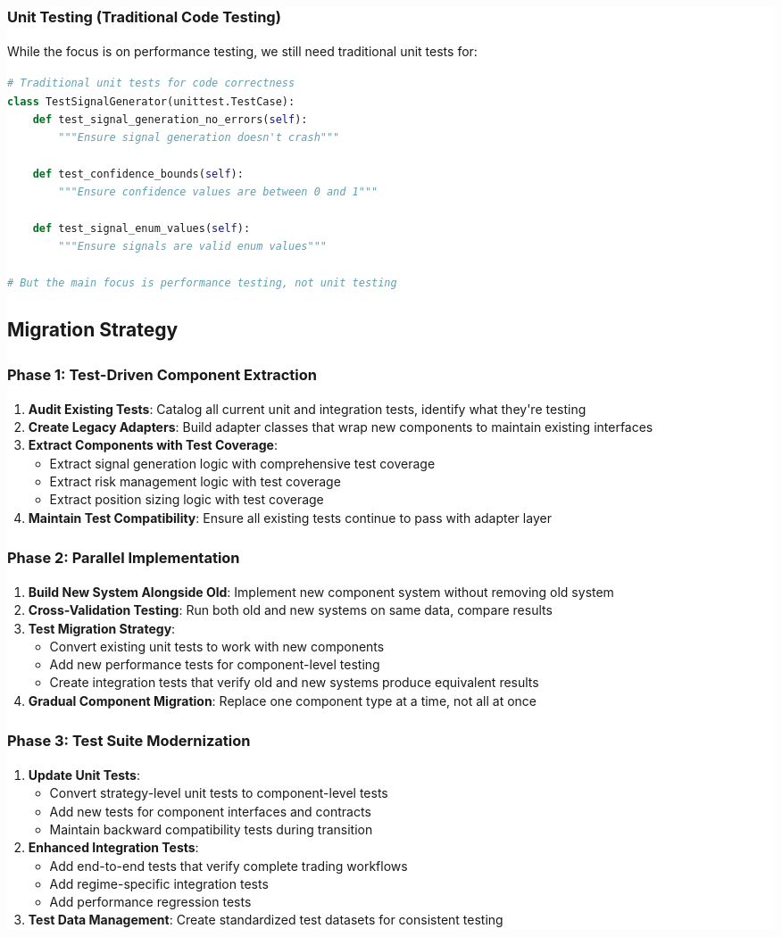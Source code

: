 ### Unit Testing (Traditional Code Testing)

While the focus is on performance testing, we still need traditional unit tests for:

```python
# Traditional unit tests for code correctness
class TestSignalGenerator(unittest.TestCase):
    def test_signal_generation_no_errors(self):
        """Ensure signal generation doesn't crash"""
        
    def test_confidence_bounds(self):
        """Ensure confidence values are between 0 and 1"""
        
    def test_signal_enum_values(self):
        """Ensure signals are valid enum values"""

# But the main focus is performance testing, not unit testing
```

## Migration Strategy

### Phase 1: Test-Driven Component Extraction
1. **Audit Existing Tests**: Catalog all current unit and integration tests, identify what they're testing
2. **Create Legacy Adapters**: Build adapter classes that wrap new components to maintain existing interfaces
3. **Extract Components with Test Coverage**: 
   - Extract signal generation logic with comprehensive test coverage
   - Extract risk management logic with test coverage
   - Extract position sizing logic with test coverage
4. **Maintain Test Compatibility**: Ensure all existing tests continue to pass with adapter layer

### Phase 2: Parallel Implementation
1. **Build New System Alongside Old**: Implement new component system without removing old system
2. **Cross-Validation Testing**: Run both old and new systems on same data, compare results
3. **Test Migration Strategy**:
   - Convert existing unit tests to work with new components
   - Add new performance tests for component-level testing
   - Create integration tests that verify old and new systems produce equivalent results
4. **Gradual Component Migration**: Replace one component type at a time, not all at once

### Phase 3: Test Suite Modernization
1. **Update Unit Tests**: 
   - Convert strategy-level unit tests to component-level tests
   - Add new tests for component interfaces and contracts
   - Maintain backward compatibility tests during transition
2. **Enhanced Integration Tests**:
   - Add end-to-end tests that verify complete trading workflows
   - Add regime-specific integration tests
   - Add performance regression tests
3. **Test Data Management**: Create standardized test datasets for consistent testing
